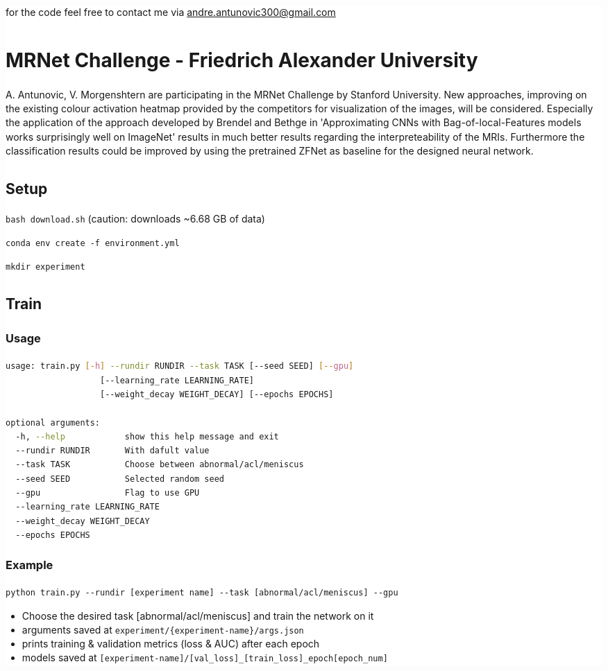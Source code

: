 for the code feel free to contact me via andre.antunovic300@gmail.com

# MRNet Challenge - Friedrich Alexander University

A. Antunovic, V. Morgenshtern are participating in the MRNet Challenge by Stanford University.
New approaches, improving on the existing colour activation heatmap provided by the competitors for visualization 
of the images, will be considered. Especially the application of the approach developed
by Brendel and Bethge in 'Approximating CNNs with Bag-of-local-Features models works surprisingly well on ImageNet'
results in much better results regarding the interpreteability of the MRIs.
Furthermore the classification results could be improved by using the pretrained ZFNet as baseline for the designed neural network.



## Setup

`bash download.sh` (caution: downloads ~6.68 GB of data)

`conda env create -f environment.yml`

`mkdir experiment`

## Train

### Usage

```bash
usage: train.py [-h] --rundir RUNDIR --task TASK [--seed SEED] [--gpu]
                   [--learning_rate LEARNING_RATE]
                   [--weight_decay WEIGHT_DECAY] [--epochs EPOCHS]
                   
optional arguments:
  -h, --help            show this help message and exit
  --rundir RUNDIR       With dafult value
  --task TASK           Choose between abnormal/acl/meniscus
  --seed SEED           Selected random seed
  --gpu                 Flag to use GPU
  --learning_rate LEARNING_RATE
  --weight_decay WEIGHT_DECAY
  --epochs EPOCHS

```

### Example

`python train.py --rundir [experiment name] --task [abnormal/acl/meniscus] --gpu`

- Choose the desired task [abnormal/acl/meniscus] and train the network on it
- arguments saved at `experiment/{experiment-name}/args.json`
- prints training & validation metrics (loss & AUC) after each epoch
- models saved at `[experiment-name]/[val_loss]_[train_loss]_epoch[epoch_num]`
